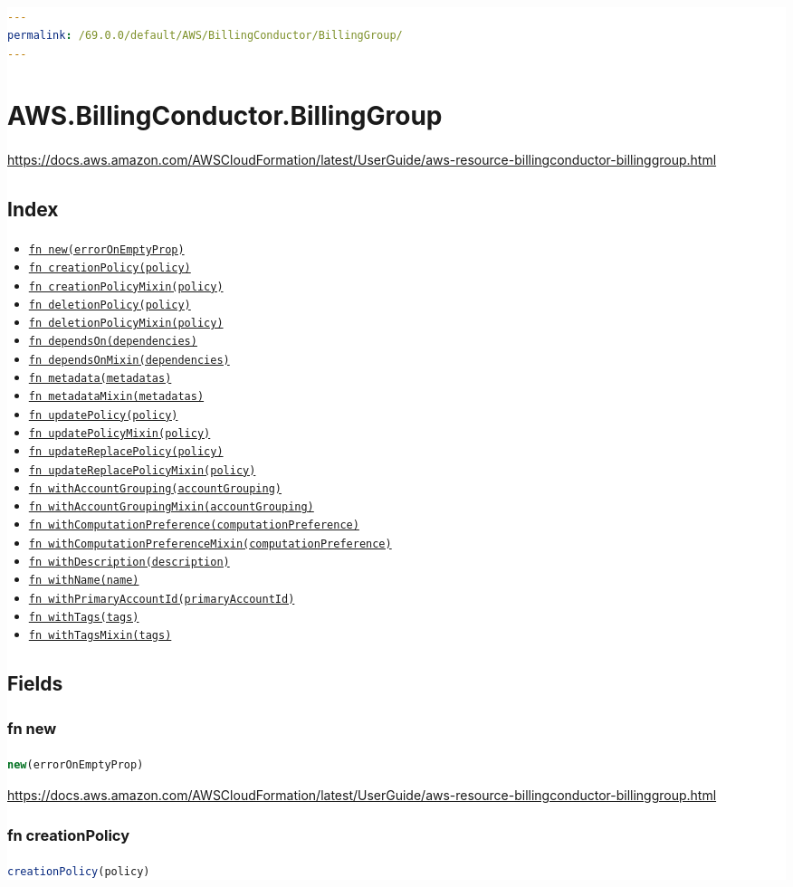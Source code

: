 ```yaml
---
permalink: /69.0.0/default/AWS/BillingConductor/BillingGroup/
---
```


# AWS.BillingConductor.BillingGroup

https://docs.aws.amazon.com/AWSCloudFormation/latest/UserGuide/aws-resource-billingconductor-billinggroup.html

## Index

* [`fn new(errorOnEmptyProp)`](#fn-new)
* [`fn creationPolicy(policy)`](#fn-creationpolicy)
* [`fn creationPolicyMixin(policy)`](#fn-creationpolicymixin)
* [`fn deletionPolicy(policy)`](#fn-deletionpolicy)
* [`fn deletionPolicyMixin(policy)`](#fn-deletionpolicymixin)
* [`fn dependsOn(dependencies)`](#fn-dependson)
* [`fn dependsOnMixin(dependencies)`](#fn-dependsonmixin)
* [`fn metadata(metadatas)`](#fn-metadata)
* [`fn metadataMixin(metadatas)`](#fn-metadatamixin)
* [`fn updatePolicy(policy)`](#fn-updatepolicy)
* [`fn updatePolicyMixin(policy)`](#fn-updatepolicymixin)
* [`fn updateReplacePolicy(policy)`](#fn-updatereplacepolicy)
* [`fn updateReplacePolicyMixin(policy)`](#fn-updatereplacepolicymixin)
* [`fn withAccountGrouping(accountGrouping)`](#fn-withaccountgrouping)
* [`fn withAccountGroupingMixin(accountGrouping)`](#fn-withaccountgroupingmixin)
* [`fn withComputationPreference(computationPreference)`](#fn-withcomputationpreference)
* [`fn withComputationPreferenceMixin(computationPreference)`](#fn-withcomputationpreferencemixin)
* [`fn withDescription(description)`](#fn-withdescription)
* [`fn withName(name)`](#fn-withname)
* [`fn withPrimaryAccountId(primaryAccountId)`](#fn-withprimaryaccountid)
* [`fn withTags(tags)`](#fn-withtags)
* [`fn withTagsMixin(tags)`](#fn-withtagsmixin)

## Fields

### fn new

```ts
new(errorOnEmptyProp)
```

https://docs.aws.amazon.com/AWSCloudFormation/latest/UserGuide/aws-resource-billingconductor-billinggroup.html

### fn creationPolicy

```ts
creationPolicy(policy)
```
